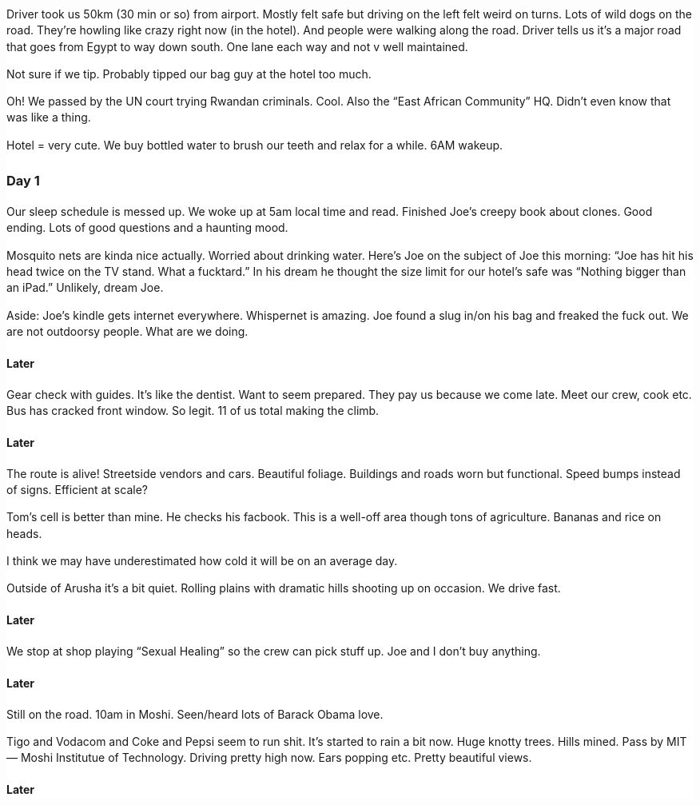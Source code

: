 Driver took us 50km (30 min or so) from airport. Mostly felt safe but driving on the left felt weird on turns. Lots of wild dogs on the road. They’re howling like crazy right now (in the hotel). And people were walking along the road. Driver tells us it’s a major road that goes from Egypt to way down south. One lane each way and not v well maintained.

Not sure if we tip. Probably tipped our bag guy at the hotel too much.

Oh! We passed by the UN court trying Rwandan criminals. Cool. Also the “East African Community” HQ. Didn’t even know that was like a thing.

Hotel = very cute. We buy bottled water to brush our teeth and relax for a while. 6AM wakeup.

### Day 1

Our sleep schedule is messed up. We woke up at 5am local time and read. Finished Joe’s creepy book about clones. Good ending. Lots of good questions and a haunting mood.

Mosquito nets are kinda nice actually. Worried about drinking water. Here’s Joe on the subject of Joe this morning: “Joe has hit his head twice on the TV stand. What a fucktard.” In his dream he thought the size limit for our hotel’s safe was “Nothing bigger than an iPad.” Unlikely, dream Joe.

Aside: Joe’s kindle gets internet everywhere. Whispernet is amazing. Joe found a slug in/on his bag and freaked the fuck out. We are not outdoorsy people. What are we doing.

#### Later

Gear check with guides. It’s like the dentist. Want to seem prepared. They pay us because we come late. Meet our crew, cook etc. Bus has cracked front window. So legit. 11 of us total making the climb.

#### Later

The route is alive! Streetside vendors and cars. Beautiful foliage. Buildings and roads worn but functional. Speed bumps instead of signs. Efficient at scale?

Tom’s cell is better than mine. He checks his facbook. This is a well-off area though tons of agriculture. Bananas and rice on heads.

I think we may have underestimated how cold it will be on an average day.

Outside of Arusha it’s a bit quiet. Rolling plains with dramatic hills shooting up on occasion. We drive fast.

#### Later

We stop at shop playing “Sexual Healing” so the crew can pick stuff up. Joe and I don’t buy anything.

#### Later

Still on the road. 10am in Moshi. Seen/heard lots of Barack Obama love.

Tigo and Vodacom and Coke and Pepsi seem to run shit. It’s started to rain a bit now. Huge knotty trees. Hills mined. Pass by MIT — Moshi Institutue of Technology. Driving pretty high now. Ears popping etc. Pretty beautiful views.

#### Later
